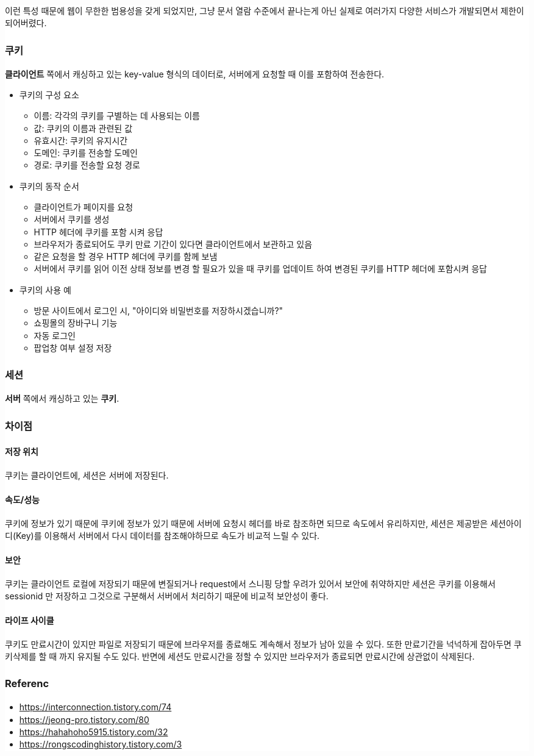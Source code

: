 이런 특성 때문에 웹이 무한한 범용성을 갖게 되었지만, 그냥 문서 열람 수준에서 끝나는게 아닌 실제로 여러가지 다양한 서비스가 개발되면서 제한이 되어버렸다.

### 쿠키
**클라이언트** 쪽에서 캐싱하고 있는 key-value 형식의 데이터로, 서버에게 요청할 때 이를 포함하여 전송한다.
- 쿠키의 구성 요소
  - 이름: 각각의 쿠키를 구별하는 데 사용되는 이름
  - 값: 쿠키의 이름과 관련된 값
  - 유효시간: 쿠키의 유지시간
  - 도메인: 쿠키를 전송할 도메인
  - 경로: 쿠키를 전송할 요청 경로

- 쿠키의 동작 순서
  - 클라이언트가 페이지를 요청
  - 서버에서 쿠키를 생성
  - HTTP 헤더에 쿠키를 포함 시켜 응답
  - 브라우저가 종료되어도 쿠키 만료 기간이 있다면 클라이언트에서 보관하고 있음
  - 같은 요청을 할 경우 HTTP 헤더에 쿠키를 함께 보냄
  - 서버에서 쿠키를 읽어 이전 상태 정보를 변경 할 필요가 있을 때 쿠키를 업데이트 하여 변경된 쿠키를 HTTP 헤더에 포함시켜 응답

- 쿠키의 사용 예
  - 방문 사이트에서 로그인 시, "아이디와 비밀번호를 저장하시겠습니까?"
  - 쇼핑몰의 장바구니 기능
  - 자동 로그인
  - 팝업창 여부 설정 저장

### 세션
**서버** 쪽에서 캐싱하고 있는 **쿠키**.

### 차이점
#### 저장 위치
쿠키는 클라이언트에, 세션은 서버에 저장된다.
#### 속도/성능
쿠키에 정보가 있기 때문에 쿠키에 정보가 있기 때문에 서버에 요청시 헤더를 바로 참조하면 되므로 속도에서 유리하지만, 세션은 제공받은 세션아이디(Key)를 이용해서 서버에서 다시 데이터를 참조해야하므로 속도가 비교적 느릴 수 있다.
#### 보안 
쿠키는 클라이언트 로컬에 저장되기 때문에 변질되거나 request에서 스니핑 당할 우려가 있어서 보안에 취약하지만 세션은 쿠키를 이용해서 sessionid 만 저장하고 그것으로 구분해서 서버에서 처리하기 때문에 비교적 보안성이 좋다.
#### 라이프 사이클
쿠키도 만료시간이 있지만 파일로 저장되기 때문에 브라우저를 종료해도 계속해서 정보가 남아 있을 수 있다. 또한 만료기간을 넉넉하게 잡아두면 쿠키삭제를 할 때 까지 유지될 수도 있다. 반면에 세션도 만료시간을 정할 수 있지만 브라우저가 종료되면 만료시간에 상관없이 삭제된다.


### Referenc
- https://interconnection.tistory.com/74
- https://jeong-pro.tistory.com/80
- https://hahahoho5915.tistory.com/32
- https://rongscodinghistory.tistory.com/3
